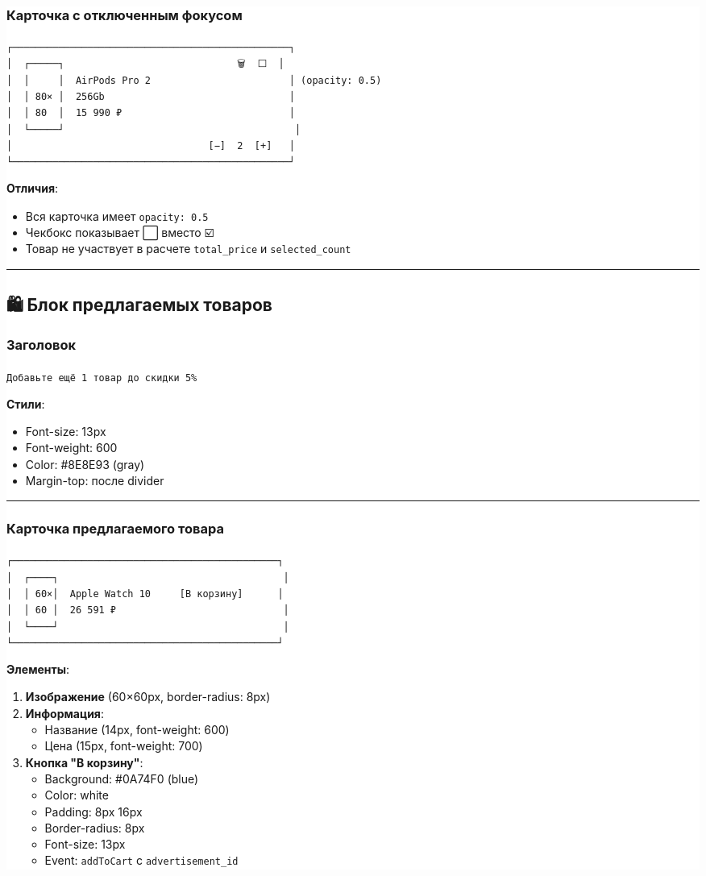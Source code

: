 
### Карточка с отключенным фокусом

```
┌────────────────────────────────────────────────┐
│  ┌─────┐                              🗑️  ⬜  │ 
│  │     │  AirPods Pro 2                        │ (opacity: 0.5)
│  │ 80× │  256Gb                                │
│  │ 80  │  15 990 ₽                             │
│  └─────┘                                        │
│                                  [−]  2  [+]   │
└────────────────────────────────────────────────┘
```

**Отличия**:
- Вся карточка имеет `opacity: 0.5`
- Чекбокс показывает ⬜ вместо ☑️
- Товар не участвует в расчете `total_price` и `selected_count`

---

## 🛍️ Блок предлагаемых товаров

### Заголовок

```
Добавьте ещё 1 товар до скидки 5%
```

**Стили**:
- Font-size: 13px
- Font-weight: 600
- Color: #8E8E93 (gray)
- Margin-top: после divider

---

### Карточка предлагаемого товара

```
┌──────────────────────────────────────────────┐
│  ┌────┐                                       │
│  │ 60×│  Apple Watch 10     [В корзину]      │
│  │ 60 │  26 591 ₽                             │
│  └────┘                                       │
└──────────────────────────────────────────────┘
```

**Элементы**:
1. **Изображение** (60×60px, border-radius: 8px)
2. **Информация**:
   - Название (14px, font-weight: 600)
   - Цена (15px, font-weight: 700)
3. **Кнопка "В корзину"**:
   - Background: #0A74F0 (blue)
   - Color: white
   - Padding: 8px 16px
   - Border-radius: 8px
   - Font-size: 13px
   - Event: `addToCart` с `advertisement_id`
